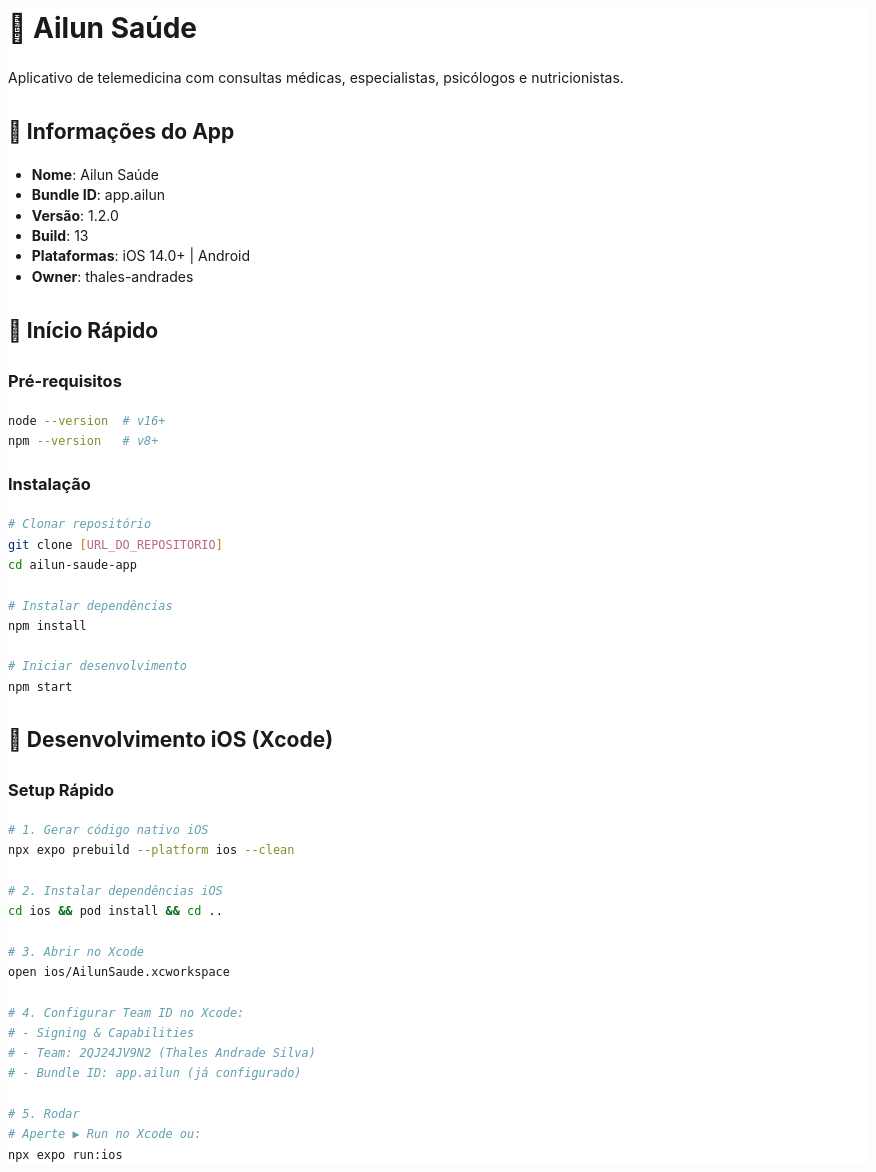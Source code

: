# 🏥 Ailun Saúde

Aplicativo de telemedicina com consultas médicas, especialistas, psicólogos e nutricionistas.

## 📱 Informações do App

- **Nome**: Ailun Saúde
- **Bundle ID**: app.ailun
- **Versão**: 1.2.0
- **Build**: 13
- **Plataformas**: iOS 14.0+ | Android
- **Owner**: thales-andrades

## 🚀 Início Rápido

### Pré-requisitos
```bash
node --version  # v16+
npm --version   # v8+
```

### Instalação
```bash
# Clonar repositório
git clone [URL_DO_REPOSITORIO]
cd ailun-saude-app

# Instalar dependências
npm install

# Iniciar desenvolvimento
npm start
```

## 🍎 Desenvolvimento iOS (Xcode)

### Setup Rápido
```bash
# 1. Gerar código nativo iOS
npx expo prebuild --platform ios --clean

# 2. Instalar dependências iOS
cd ios && pod install && cd ..

# 3. Abrir no Xcode
open ios/AilunSaude.xcworkspace

# 4. Configurar Team ID no Xcode:
# - Signing & Capabilities
# - Team: 2QJ24JV9N2 (Thales Andrade Silva)
# - Bundle ID: app.ailun (já configurado)

# 5. Rodar
# Aperte ▶️ Run no Xcode ou:
npx expo run:ios
```
